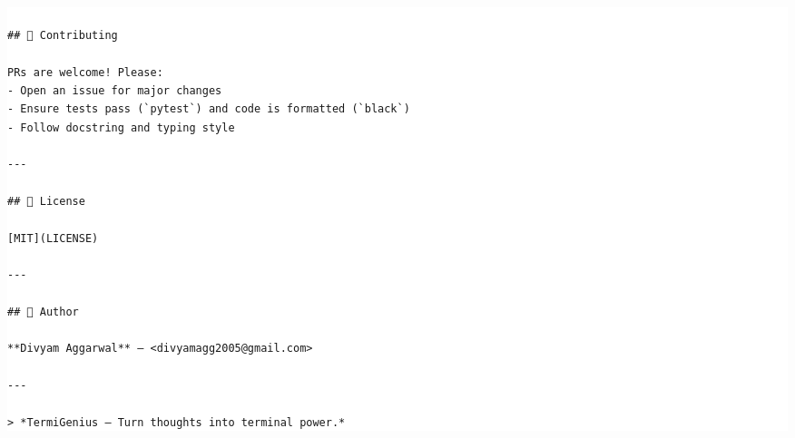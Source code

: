 ```

## 🤝 Contributing

PRs are welcome! Please:
- Open an issue for major changes
- Ensure tests pass (`pytest`) and code is formatted (`black`)
- Follow docstring and typing style

---

## 📜 License

[MIT](LICENSE)

---

## 👤 Author

**Divyam Aggarwal** – <divyamagg2005@gmail.com>

---

> *TermiGenius – Turn thoughts into terminal power.* 